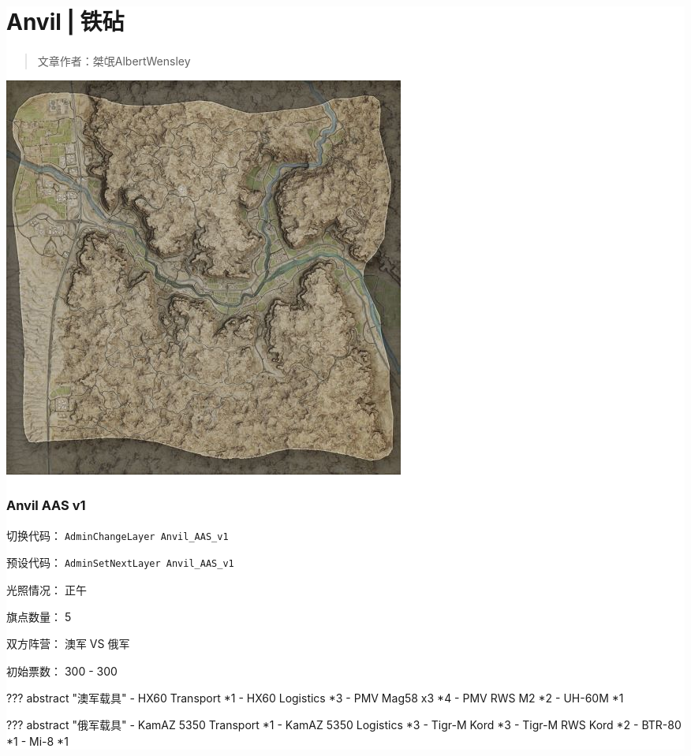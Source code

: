 # Anvil | 铁砧

> 文章作者：桀氓AlbertWensley

![Anvil](./img/map_mini/Anvil.jpg)

### Anvil AAS v1

切换代码： `AdminChangeLayer Anvil_AAS_v1`

预设代码： `AdminSetNextLayer Anvil_AAS_v1`

光照情况： 正午

旗点数量： 5

双方阵营： 澳军 VS 俄军

初始票数： 300  -  300

??? abstract "澳军载具"
    - HX60 Transport *1
    - HX60 Logistics *3
    - PMV Mag58 x3 *4
    - PMV RWS M2 *2
    - UH-60M *1

??? abstract "俄军载具"
    - KamAZ 5350 Transport *1
    - KamAZ 5350 Logistics *3
    - Tigr-M Kord *3
    - Tigr-M RWS Kord *2
    - BTR-80 *1
    - Mi-8 *1

